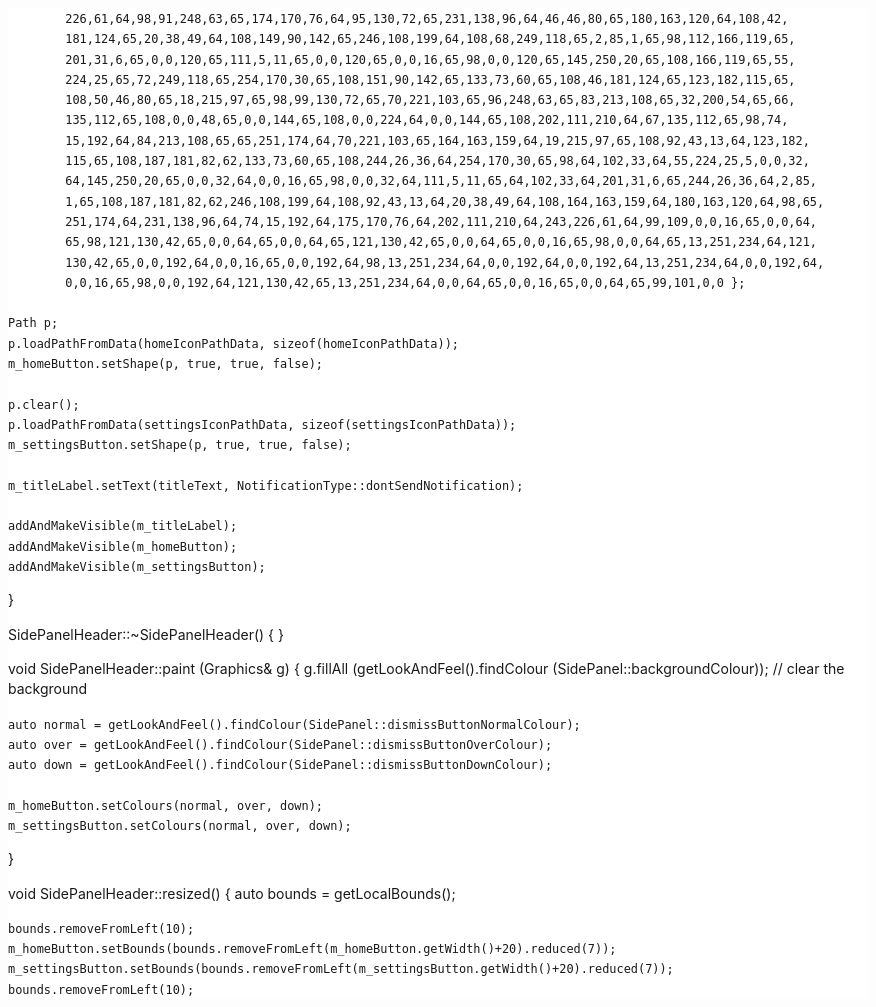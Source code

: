             226,61,64,98,91,248,63,65,174,170,76,64,95,130,72,65,231,138,96,64,46,46,80,65,180,163,120,64,108,42,
            181,124,65,20,38,49,64,108,149,90,142,65,246,108,199,64,108,68,249,118,65,2,85,1,65,98,112,166,119,65,
            201,31,6,65,0,0,120,65,111,5,11,65,0,0,120,65,0,0,16,65,98,0,0,120,65,145,250,20,65,108,166,119,65,55,
            224,25,65,72,249,118,65,254,170,30,65,108,151,90,142,65,133,73,60,65,108,46,181,124,65,123,182,115,65,
            108,50,46,80,65,18,215,97,65,98,99,130,72,65,70,221,103,65,96,248,63,65,83,213,108,65,32,200,54,65,66,
            135,112,65,108,0,0,48,65,0,0,144,65,108,0,0,224,64,0,0,144,65,108,202,111,210,64,67,135,112,65,98,74,
            15,192,64,84,213,108,65,65,251,174,64,70,221,103,65,164,163,159,64,19,215,97,65,108,92,43,13,64,123,182,
            115,65,108,187,181,82,62,133,73,60,65,108,244,26,36,64,254,170,30,65,98,64,102,33,64,55,224,25,5,0,0,32,
            64,145,250,20,65,0,0,32,64,0,0,16,65,98,0,0,32,64,111,5,11,65,64,102,33,64,201,31,6,65,244,26,36,64,2,85,
            1,65,108,187,181,82,62,246,108,199,64,108,92,43,13,64,20,38,49,64,108,164,163,159,64,180,163,120,64,98,65,
            251,174,64,231,138,96,64,74,15,192,64,175,170,76,64,202,111,210,64,243,226,61,64,99,109,0,0,16,65,0,0,64,
            65,98,121,130,42,65,0,0,64,65,0,0,64,65,121,130,42,65,0,0,64,65,0,0,16,65,98,0,0,64,65,13,251,234,64,121,
            130,42,65,0,0,192,64,0,0,16,65,0,0,192,64,98,13,251,234,64,0,0,192,64,0,0,192,64,13,251,234,64,0,0,192,64,
            0,0,16,65,98,0,0,192,64,121,130,42,65,13,251,234,64,0,0,64,65,0,0,16,65,0,0,64,65,99,101,0,0 };

    Path p;
    p.loadPathFromData(homeIconPathData, sizeof(homeIconPathData));
    m_homeButton.setShape(p, true, true, false);

    p.clear();
    p.loadPathFromData(settingsIconPathData, sizeof(settingsIconPathData));
    m_settingsButton.setShape(p, true, true, false);

    m_titleLabel.setText(titleText, NotificationType::dontSendNotification);

    addAndMakeVisible(m_titleLabel);
    addAndMakeVisible(m_homeButton);
    addAndMakeVisible(m_settingsButton);
}

SidePanelHeader::~SidePanelHeader()
{
}

void SidePanelHeader::paint (Graphics& g)
{
    g.fillAll (getLookAndFeel().findColour (SidePanel::backgroundColour));   // clear the background

    auto normal = getLookAndFeel().findColour(SidePanel::dismissButtonNormalColour);
    auto over = getLookAndFeel().findColour(SidePanel::dismissButtonOverColour);
    auto down = getLookAndFeel().findColour(SidePanel::dismissButtonDownColour);

    m_homeButton.setColours(normal, over, down);
    m_settingsButton.setColours(normal, over, down);
}

void SidePanelHeader::resized()
{
    auto bounds = getLocalBounds();
    
    bounds.removeFromLeft(10);
    m_homeButton.setBounds(bounds.removeFromLeft(m_homeButton.getWidth()+20).reduced(7));
    m_settingsButton.setBounds(bounds.removeFromLeft(m_settingsButton.getWidth()+20).reduced(7));
    bounds.removeFromLeft(10);
